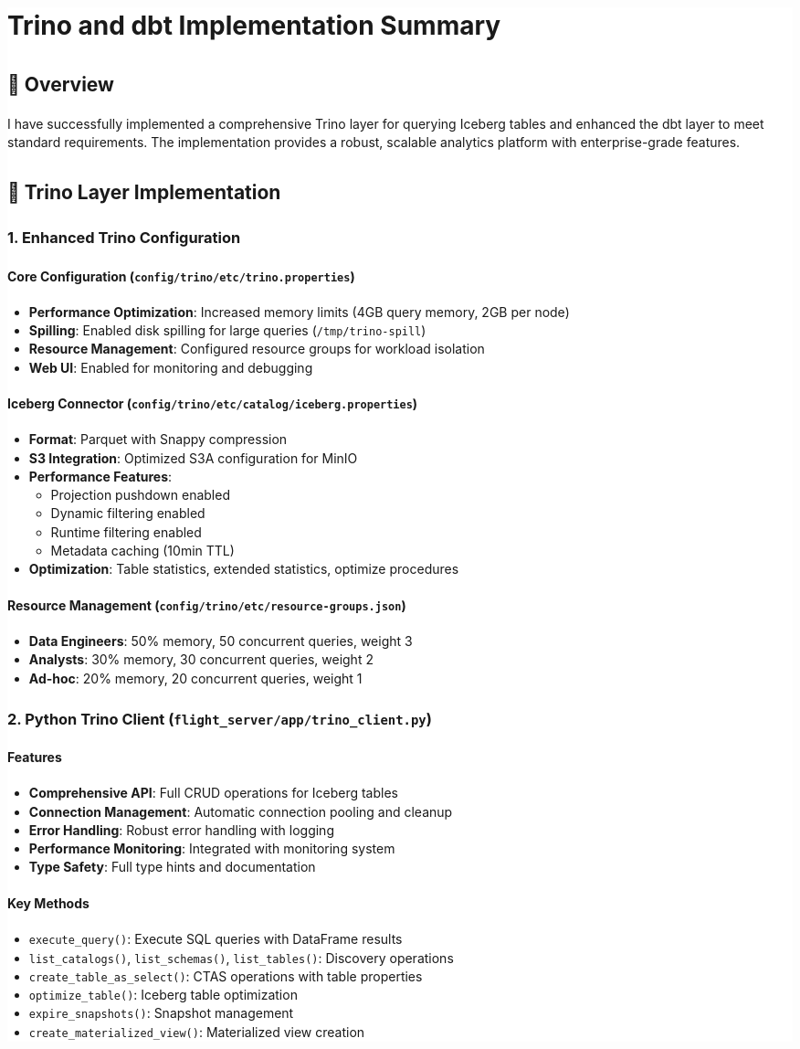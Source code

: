 # Trino and dbt Implementation Summary

## 🎯 Overview

I have successfully implemented a comprehensive Trino layer for querying Iceberg tables and enhanced the dbt layer to meet standard requirements. The implementation provides a robust, scalable analytics platform with enterprise-grade features.

## 🔧 Trino Layer Implementation

### 1. **Enhanced Trino Configuration**

#### Core Configuration (`config/trino/etc/trino.properties`)
- **Performance Optimization**: Increased memory limits (4GB query memory, 2GB per node)
- **Spilling**: Enabled disk spilling for large queries (`/tmp/trino-spill`)
- **Resource Management**: Configured resource groups for workload isolation
- **Web UI**: Enabled for monitoring and debugging

#### Iceberg Connector (`config/trino/etc/catalog/iceberg.properties`)
- **Format**: Parquet with Snappy compression
- **S3 Integration**: Optimized S3A configuration for MinIO
- **Performance Features**: 
  - Projection pushdown enabled
  - Dynamic filtering enabled
  - Runtime filtering enabled
  - Metadata caching (10min TTL)
- **Optimization**: Table statistics, extended statistics, optimize procedures

#### Resource Management (`config/trino/etc/resource-groups.json`)
- **Data Engineers**: 50% memory, 50 concurrent queries, weight 3
- **Analysts**: 30% memory, 30 concurrent queries, weight 2
- **Ad-hoc**: 20% memory, 20 concurrent queries, weight 1

### 2. **Python Trino Client (`flight_server/app/trino_client.py`)**

#### Features
- **Comprehensive API**: Full CRUD operations for Iceberg tables
- **Connection Management**: Automatic connection pooling and cleanup
- **Error Handling**: Robust error handling with logging
- **Performance Monitoring**: Integrated with monitoring system
- **Type Safety**: Full type hints and documentation

#### Key Methods
- `execute_query()`: Execute SQL queries with DataFrame results
- `list_catalogs()`, `list_schemas()`, `list_tables()`: Discovery operations
- `create_table_as_select()`: CTAS operations with table properties
- `optimize_table()`: Iceberg table optimization
- `expire_snapshots()`: Snapshot management
- `create_materialized_view()`: Materialized view creation
